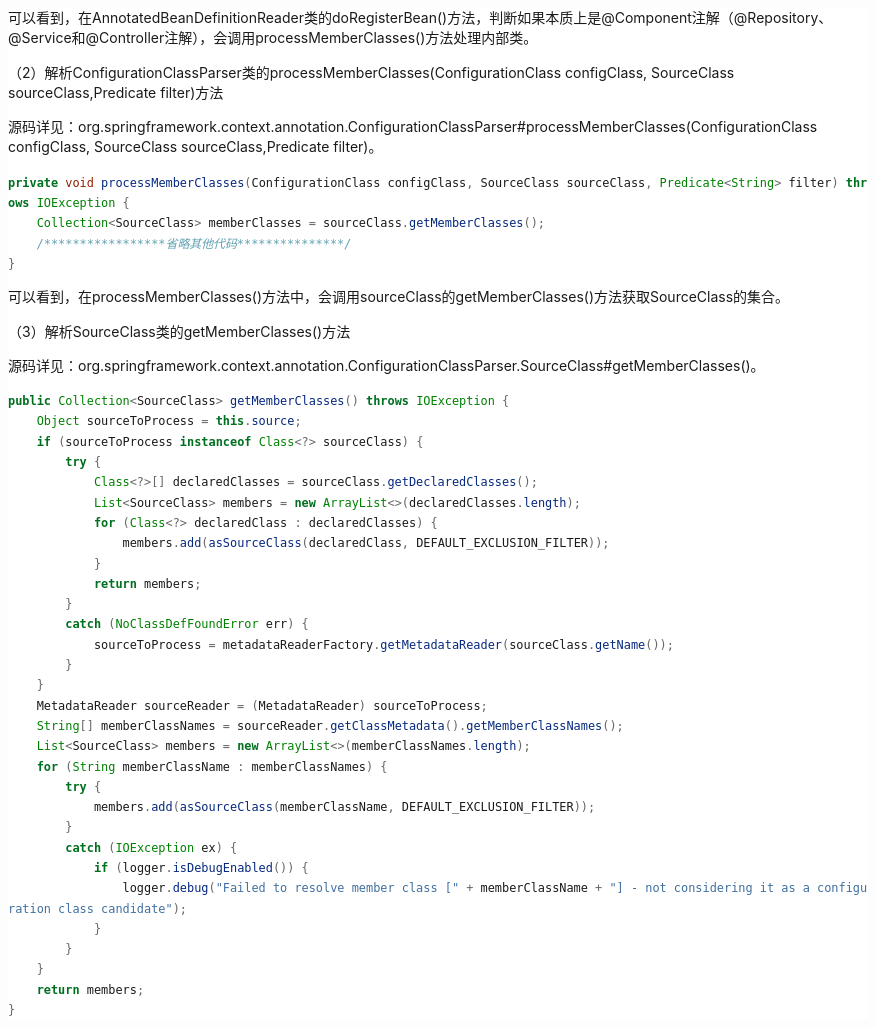 可以看到，在AnnotatedBeanDefinitionReader类的doRegisterBean()方法，判断如果本质上是@Component注解（@Repository、@Service和@Controller注解），会调用processMemberClasses()方法处理内部类。

（2）解析ConfigurationClassParser类的processMemberClasses(ConfigurationClass configClass, SourceClass sourceClass,Predicate<String> filter)方法

源码详见：org.springframework.context.annotation.ConfigurationClassParser#processMemberClasses(ConfigurationClass configClass, SourceClass sourceClass,Predicate<String> filter)。

```java
private void processMemberClasses(ConfigurationClass configClass, SourceClass sourceClass, Predicate<String> filter) throws IOException {
    Collection<SourceClass> memberClasses = sourceClass.getMemberClasses();
    /*****************省略其他代码***************/
}
```

可以看到，在processMemberClasses()方法中，会调用sourceClass的getMemberClasses()方法获取SourceClass的集合。

（3）解析SourceClass类的getMemberClasses()方法

源码详见：org.springframework.context.annotation.ConfigurationClassParser.SourceClass#getMemberClasses()。

```java
public Collection<SourceClass> getMemberClasses() throws IOException {
    Object sourceToProcess = this.source;
    if (sourceToProcess instanceof Class<?> sourceClass) {
        try {
            Class<?>[] declaredClasses = sourceClass.getDeclaredClasses();
            List<SourceClass> members = new ArrayList<>(declaredClasses.length);
            for (Class<?> declaredClass : declaredClasses) {
                members.add(asSourceClass(declaredClass, DEFAULT_EXCLUSION_FILTER));
            }
            return members;
        }
        catch (NoClassDefFoundError err) {
            sourceToProcess = metadataReaderFactory.getMetadataReader(sourceClass.getName());
        }
    }
    MetadataReader sourceReader = (MetadataReader) sourceToProcess;
    String[] memberClassNames = sourceReader.getClassMetadata().getMemberClassNames();
    List<SourceClass> members = new ArrayList<>(memberClassNames.length);
    for (String memberClassName : memberClassNames) {
        try {
            members.add(asSourceClass(memberClassName, DEFAULT_EXCLUSION_FILTER));
        }
        catch (IOException ex) {
            if (logger.isDebugEnabled()) {
                logger.debug("Failed to resolve member class [" + memberClassName + "] - not considering it as a configuration class candidate");
            }
        }
    }
    return members;
}
```
